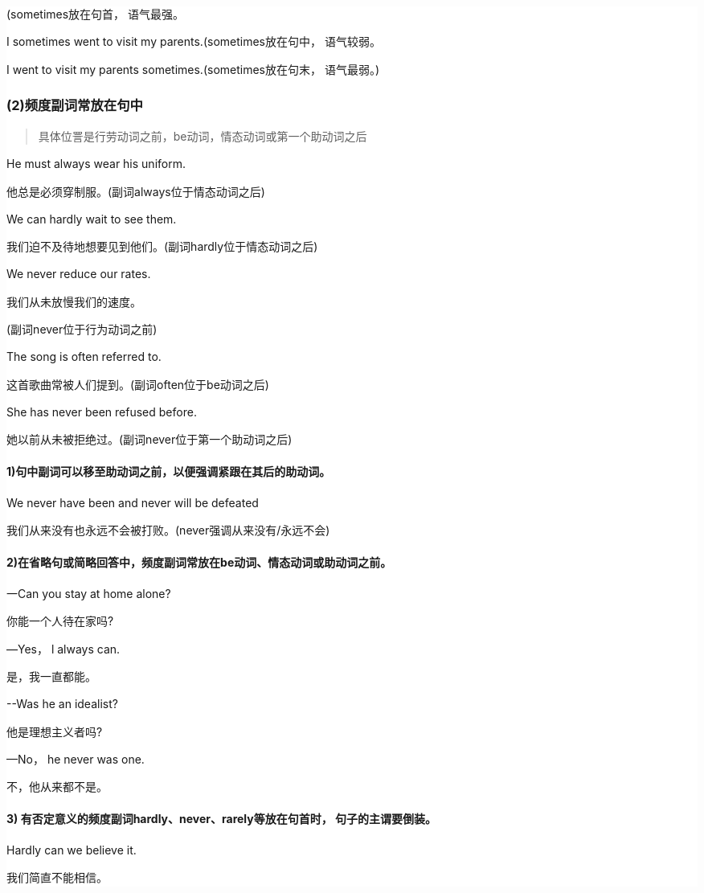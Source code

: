 (sometimes放在句首， 语气最强。 

 I sometimes went to visit my parents.(sometimes放在句中， 语气较弱。 

 I went to visit my parents sometimes.(sometimes放在句末， 语气最弱。)  



###   (2)频度副词常放在句中  

>   具体位詈是行劳动词之前，be动词，情态动词或第一个助动词之后  

  He must always wear his uniform.  

  他总是必须穿制服。(副词always位于情态动词之后) 

 We can hardly wait to see them.  

  我们迫不及待地想要见到他们。(副词hardly位于情态动词之后) 

 We never reduce our rates.  

  我们从未放慢我们的速度。  

  (副词never位于行为动词之前)  

  The song is often referred to.  

  这首歌曲常被人们提到。(副词often位于be动词之后)  

She has never been refused before.  

  她以前从未被拒绝过。(副词never位于第一个助动词之后) 

####  1)句中副词可以移至助动词之前，以便强调紧跟在其后的助动词。  

  We never have been and never will be  defeated  

  我们从来没有也永远不会被打败。(never强调从来没有/永远不会)  

####   2)在省略句或简略回答中，频度副词常放在be动词、情态动词或助动词之前。  

  一Can you stay at  home alone?  

你能一个人待在家吗?  

  ―Yes， l always can.  

是，我一直都能。  

  --Was he an idealist?  

  他是理想主义者吗?  

  —No， he never was  one.  

  不，他从来都不是。  

####   3) 有否定意义的频度副词hardly、never、rarely等放在句首时， 句子的主谓要倒装。  

  Hardly can we believe it.  

  我们简直不能相信。  
